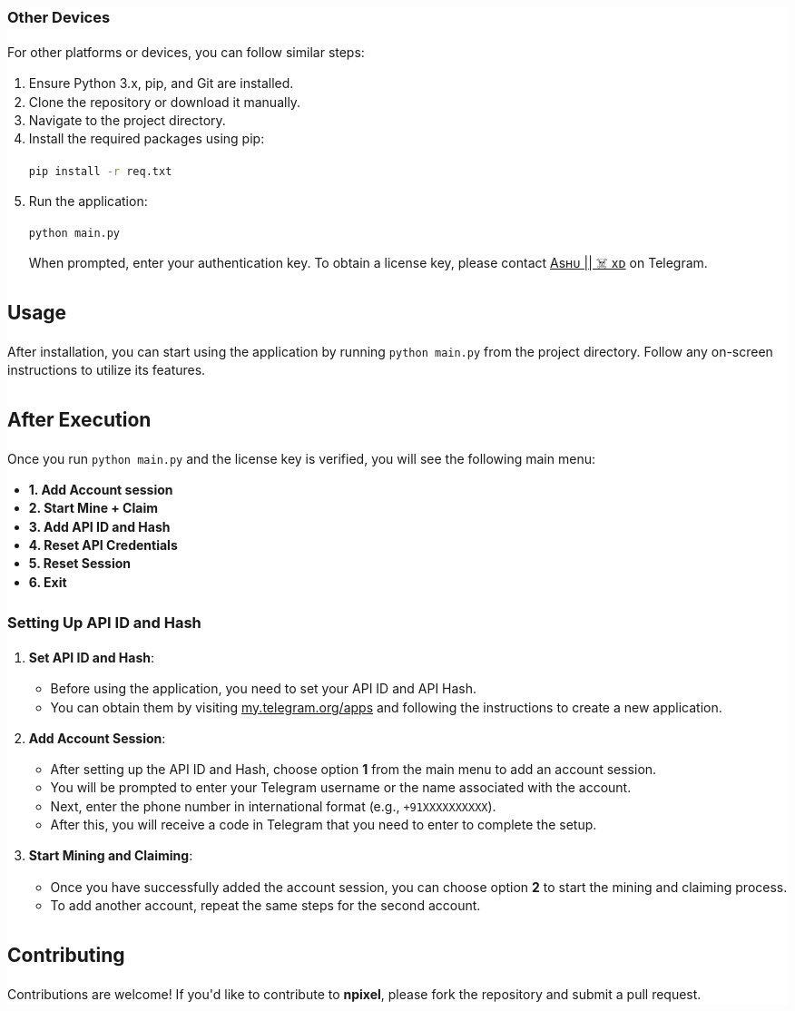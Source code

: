 ### Other Devices

For other platforms or devices, you can follow similar steps:

1. Ensure Python 3.x, pip, and Git are installed.
2. Clone the repository or download it manually.
3. Navigate to the project directory.
4. Install the required packages using pip:
   ```bash
   pip install -r req.txt
   ```
5. Run the application:
   ```bash
   python main.py
   ```
   When prompted, enter your authentication key. To obtain a license key, please contact [Asʜᴜ || ☠️ xᴅ](https://telegram.dog/thilubhaii) on Telegram.

## Usage

After installation, you can start using the application by running `python main.py` from the project directory. Follow any on-screen instructions to utilize its features.

## After Execution

Once you run `python main.py` and the license key is verified, you will see the following main menu:

- **1. Add Account session**
- **2. Start Mine + Claim**
- **3. Add API ID and Hash**
- **4. Reset API Credentials**
- **5. Reset Session**
- **6. Exit**

### Setting Up API ID and Hash

1. **Set API ID and Hash**:
   - Before using the application, you need to set your API ID and API Hash. 
   - You can obtain them by visiting [my.telegram.org/apps](https://my.telegram.org/apps) and following the instructions to create a new application.

2. **Add Account Session**:
   - After setting up the API ID and Hash, choose option **1** from the main menu to add an account session.
   - You will be prompted to enter your Telegram username or the name associated with the account.
   - Next, enter the phone number in international format (e.g., `+91XXXXXXXXXX`).
   - After this, you will receive a code in Telegram that you need to enter to complete the setup.

3. **Start Mining and Claiming**:
   - Once you have successfully added the account session, you can choose option **2** to start the mining and claiming process.
   - To add another account, repeat the same steps for the second account.

## Contributing

Contributions are welcome! If you'd like to contribute to **npixel**, please fork the repository and submit a pull request.
